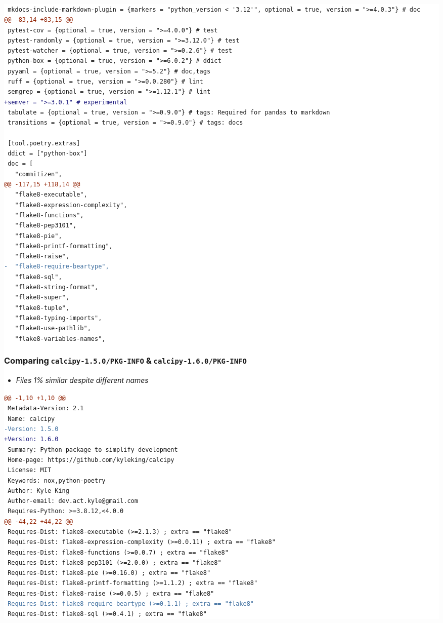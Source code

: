 ```diff
 mkdocs-include-markdown-plugin = {markers = "python_version < '3.12'", optional = true, version = ">=4.0.3"} # doc
@@ -83,14 +83,15 @@
 pytest-cov = {optional = true, version = ">=4.0.0"} # test
 pytest-randomly = {optional = true, version = ">=3.12.0"} # test
 pytest-watcher = {optional = true, version = ">=0.2.6"} # test
 python-box = {optional = true, version = ">=6.0.2"} # ddict
 pyyaml = {optional = true, version = ">=5.2"} # doc,tags
 ruff = {optional = true, version = ">=0.0.280"} # lint
 semgrep = {optional = true, version = ">=1.12.1"} # lint
+semver = ">=3.0.1" # experimental
 tabulate = {optional = true, version = ">=0.9.0"} # tags: Required for pandas to markdown
 transitions = {optional = true, version = ">=0.9.0"} # tags: docs
 
 [tool.poetry.extras]
 ddict = ["python-box"]
 doc = [
   "commitizen",
@@ -117,15 +118,14 @@
   "flake8-executable",
   "flake8-expression-complexity",
   "flake8-functions",
   "flake8-pep3101",
   "flake8-pie",
   "flake8-printf-formatting",
   "flake8-raise",
-  "flake8-require-beartype",
   "flake8-sql",
   "flake8-string-format",
   "flake8-super",
   "flake8-tuple",
   "flake8-typing-imports",
   "flake8-use-pathlib",
   "flake8-variables-names",
```

### Comparing `calcipy-1.5.0/PKG-INFO` & `calcipy-1.6.0/PKG-INFO`

 * *Files 1% similar despite different names*

```diff
@@ -1,10 +1,10 @@
 Metadata-Version: 2.1
 Name: calcipy
-Version: 1.5.0
+Version: 1.6.0
 Summary: Python package to simplify development
 Home-page: https://github.com/kyleking/calcipy
 License: MIT
 Keywords: nox,python-poetry
 Author: Kyle King
 Author-email: dev.act.kyle@gmail.com
 Requires-Python: >=3.8.12,<4.0.0
@@ -44,22 +44,22 @@
 Requires-Dist: flake8-executable (>=2.1.3) ; extra == "flake8"
 Requires-Dist: flake8-expression-complexity (>=0.0.11) ; extra == "flake8"
 Requires-Dist: flake8-functions (>=0.0.7) ; extra == "flake8"
 Requires-Dist: flake8-pep3101 (>=2.0.0) ; extra == "flake8"
 Requires-Dist: flake8-pie (>=0.16.0) ; extra == "flake8"
 Requires-Dist: flake8-printf-formatting (>=1.1.2) ; extra == "flake8"
 Requires-Dist: flake8-raise (>=0.0.5) ; extra == "flake8"
-Requires-Dist: flake8-require-beartype (>=0.1.1) ; extra == "flake8"
 Requires-Dist: flake8-sql (>=0.4.1) ; extra == "flake8"
```